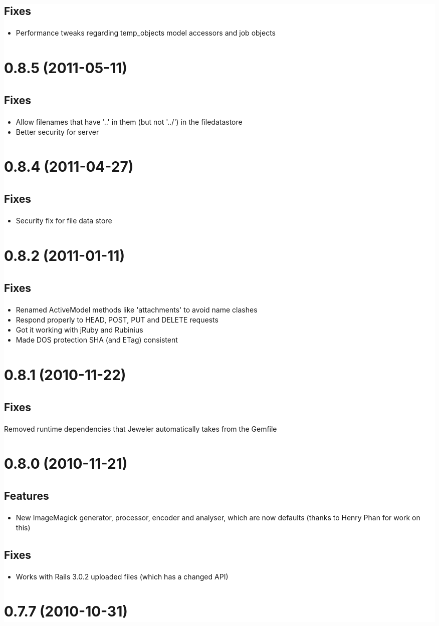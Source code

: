 ## Fixes

- Performance tweaks regarding temp_objects model accessors and job objects

# 0.8.5 (2011-05-11)

## Fixes

- Allow filenames that have '..' in them (but not '../') in the filedatastore
- Better security for server

# 0.8.4 (2011-04-27)

## Fixes

- Security fix for file data store

# 0.8.2 (2011-01-11)

## Fixes

- Renamed ActiveModel methods like 'attachments' to avoid name clashes
- Respond properly to HEAD, POST, PUT and DELETE requests
- Got it working with jRuby and Rubinius
- Made DOS protection SHA (and ETag) consistent

# 0.8.1 (2010-11-22)

## Fixes

Removed runtime dependencies that Jeweler automatically takes from the Gemfile

# 0.8.0 (2010-11-21)

## Features

- New ImageMagick generator, processor, encoder and analyser, which are now defaults
  (thanks to Henry Phan for work on this)

## Fixes

- Works with Rails 3.0.2 uploaded files (which has a changed API)

# 0.7.7 (2010-10-31)
